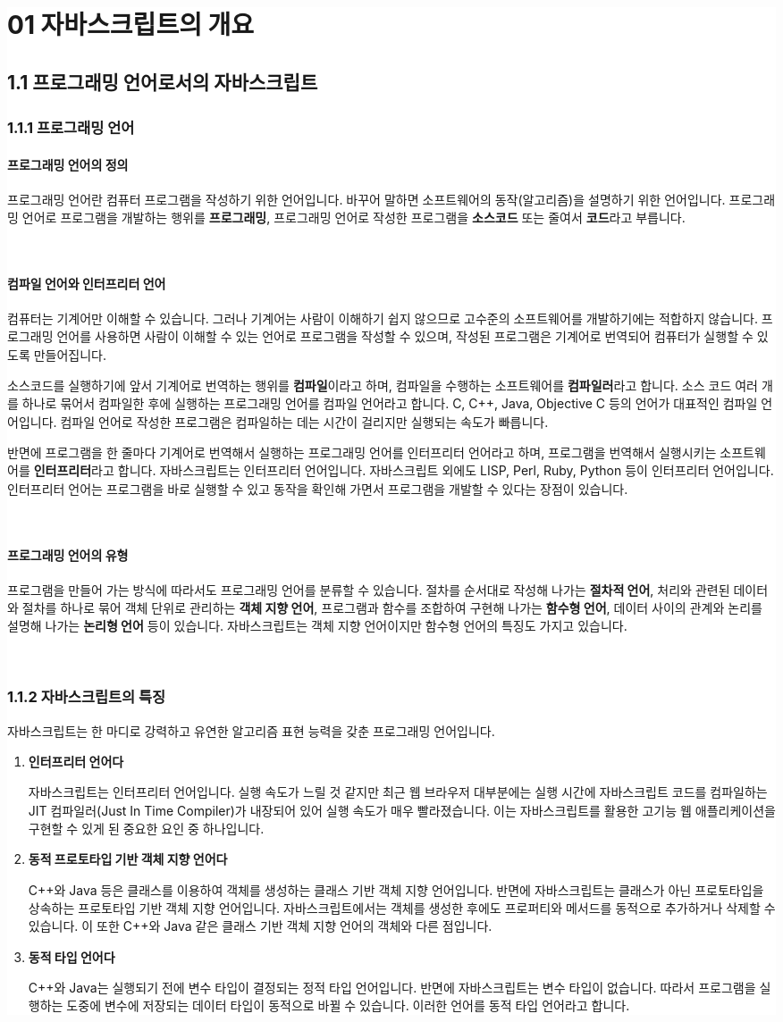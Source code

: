 # 01 자바스크립트의 개요

## 1.1 프로그래밍 언어로서의 자바스크립트

### 1.1.1 프로그래밍 언어

#### 프로그래밍 언어의 정의

프로그래밍 언어란 컴퓨터 프로그램을 작성하기 위한 언어입니다. 바꾸어 말하면 소프트웨어의 동작(알고리즘)을 설명하기 위한 언어입니다. 프로그래밍 언어로 프로그램을 개발하는 행위를 **프로그래밍**, 프로그래밍 언어로 작성한 프로그램을 **소스코드** 또는 줄여서 **코드**라고 부릅니다. 

<br />

#### 컴파일 언어와 인터프리터 언어

컴퓨터는 기계어만 이해할 수 있습니다. 그러나 기계어는 사람이 이해하기 쉽지 않으므로 고수준의 소프트웨어를 개발하기에는 적합하지 않습니다. 프로그래밍 언어를 사용하면 사람이 이해할 수 있는 언어로 프로그램을 작성할 수 있으며, 작성된 프로그램은 기계어로 번역되어 컴퓨터가 실행할 수 있도록 만들어집니다. 

소스코드를 실행하기에 앞서 기계어로 번역하는 행위를 **컴파일**이라고 하며, 컴파일을 수행하는 소프트웨어를 **컴파일러**라고 합니다. 소스 코드 여러 개를 하나로 묶어서 컴파일한 후에 실행하는 프로그래밍 언어를 컴파일 언어라고 합니다. C, C++, Java, Objective C 등의 언어가 대표적인 컴파일 언어입니다. 컴파일 언어로 작성한 프로그램은 컴파일하는 데는 시간이 걸리지만 실행되는 속도가 빠릅니다. 

반면에 프로그램을 한 줄마다 기계어로 번역해서 실행하는 프로그래밍 언어를 인터프리터 언어라고 하며, 프로그램을 번역해서 실행시키는 소프트웨어를 **인터프리터**라고 합니다. 자바스크립트는 인터프리터 언어입니다. 자바스크립트 외에도 LISP, Perl, Ruby, Python 등이 인터프리터 언어입니다. 인터프리터 언어는 프로그램을 바로 실행할 수 있고 동작을 확인해 가면서 프로그램을 개발할 수 있다는 장점이 있습니다. 

<br />

#### 프로그래밍 언어의 유형

프로그램을 만들어 가는 방식에 따라서도 프로그래밍 언어를 분류할 수 있습니다. 절차를 순서대로 작성해 나가는 **절차적 언어**, 처리와 관련된 데이터와 절차를 하나로 묶어 객체 단위로 관리하는 **객체 지향 언어**, 프로그램과 함수를 조합하여 구현해 나가는 **함수형 언어**, 데이터 사이의 관계와 논리를 설명해 나가는 **논리형 언어** 등이 있습니다. 자바스크립트는 객체 지향 언어이지만 함수형 언어의 특징도 가지고 있습니다. 

<br />

### 1.1.2 자바스크립트의 특징

자바스크립트는 한 마디로 강력하고 유연한 알고리즘 표현 능력을 갖춘 프로그래밍 언어입니다. <br />

1. **인터프리터 언어다** 

   자바스크립트는 인터프리터 언어입니다. 실행 속도가 느릴 것 같지만 최근 웹 브라우저 대부분에는 실행 시간에 자바스크립트 코드를 컴파일하는 JIT 컴파일러(Just In Time Compiler)가 내장되어 있어 실행 속도가 매우 빨라졌습니다. 이는 자바스크립트를 활용한 고기능 웹 애플리케이션을 구현할 수 있게  된 중요한 요인 중 하나입니다. 

2. **동적 프로토타입 기반 객체 지향 언어다**

   C++와 Java 등은 클래스를 이용하여 객체를 생성하는 클래스 기반 객체 지향 언어입니다. 반면에 자바스크립트는 클래스가 아닌 프로토타입을 상속하는 프로토타입 기반 객체 지향 언어입니다. 자바스크립트에서는 객체를 생성한 후에도 프로퍼티와 메서드를 동적으로 추가하거나 삭제할 수 있습니다. 이 또한 C++와 Java 같은 클래스 기반 객체 지향 언어의 객체와 다른 점입니다. 

3. **동적 타입 언어다**

   C++와 Java는 실행되기 전에 변수 타입이 결정되는 정적 타입 언어입니다. 반면에 자바스크립트는 변수 타입이 없습니다. 따라서 프로그램을 실행하는 도중에 변수에 저장되는 데이터 타입이 동적으로 바뀔 수 있습니다. 이러한 언어를 동적 타입 언어라고 합니다. 
